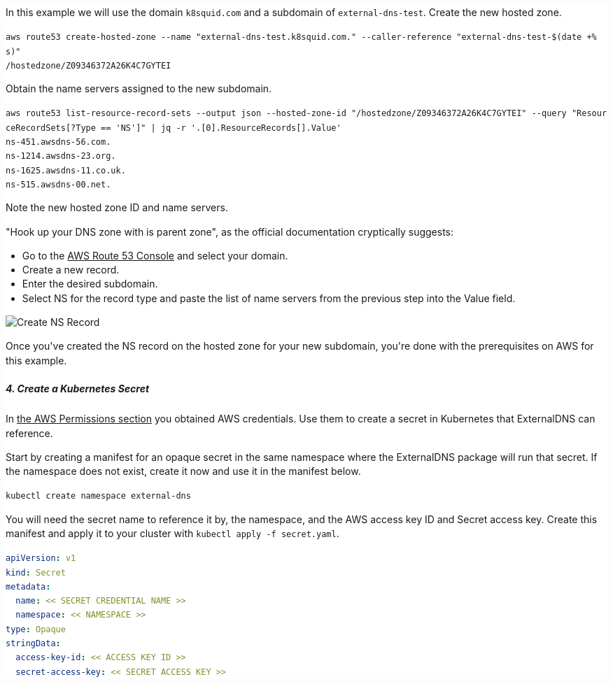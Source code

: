 In this example we will use the domain `k8squid.com` and a subdomain of
`external-dns-test`. Create the new hosted zone.

```shell
aws route53 create-hosted-zone --name "external-dns-test.k8squid.com." --caller-reference "external-dns-test-$(date +%s)"
/hostedzone/Z09346372A26K4C7GYTEI
```

Obtain the name servers assigned to the new subdomain.

```shell
aws route53 list-resource-record-sets --output json --hosted-zone-id "/hostedzone/Z09346372A26K4C7GYTEI" --query "ResourceRecordSets[?Type == 'NS']" | jq -r '.[0].ResourceRecords[].Value'
ns-451.awsdns-56.com.
ns-1214.awsdns-23.org.
ns-1625.awsdns-11.co.uk.
ns-515.awsdns-00.net.
```

Note the new hosted zone ID and name servers.

"Hook up your DNS zone with is parent zone", as the official documentation
cryptically suggests: 
- Go to the [AWS Route 53
Console](https://console.aws.amazon.com/route53/v2/hostedzones#) and select
your domain. 
- Create a new record. 
- Enter the desired subdomain.
- Select NS for the record type and paste the list of name servers from the previous step
into the Value field.

![Create NS Record](images/create-ns-record.png)

Once you've created the NS record on the hosted zone for your new subdomain, you're
done with the prerequisites on AWS for this example.

##### 4. Create a Kubernetes Secret

In [the AWS Permissions section](#1-aws-permissions) you obtained AWS credentials. Use them to
create a secret in Kubernetes that ExternalDNS can reference. 

Start by creating a manifest for an opaque secret in the same namespace where the ExternalDNS package
will run that secret. If the namespace does not exist, create it now and use it in the
manifest below.

```shell
kubectl create namespace external-dns
```

You will need the secret name to reference it by, the namespace, and
the AWS access key ID and Secret access key. Create this manifest and
apply it to your cluster with `kubectl apply -f secret.yaml`.

```yaml
apiVersion: v1
kind: Secret
metadata:
  name: << SECRET CREDENTIAL NAME >>
  namespace: << NAMESPACE >>
type: Opaque
stringData:
  access-key-id: << ACCESS KEY ID >>
  secret-access-key: << SECRET ACCESS KEY >>
```
